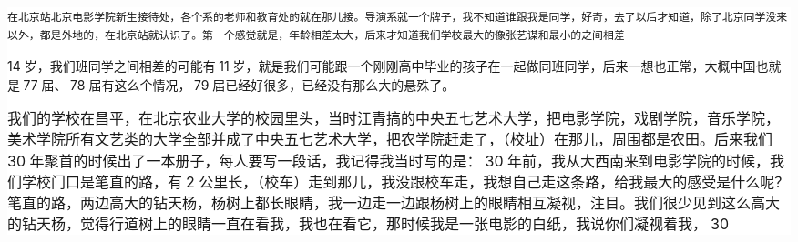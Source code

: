     在北京站北京电影学院新生接待处，各个系的老师和教育处的就在那儿接。导演系就一个牌子，我不知道谁跟我是同学，好奇，去了以后才知道，除了北京同学没来以外，都是外地的，在北京站就认识了。第一个感觉就是，年龄相差太大，后来才知道我们学校最大的像张艺谋和最小的之间相差
   </span>
   14
   <span lang="ZH-CN" style="font-family:宋体;mso-ascii-font-family:Calibri;mso-ascii-theme-font:
minor-latin;mso-fareast-font-family:宋体;mso-fareast-theme-font:minor-fareast">
    岁，我们班同学之间相差的可能有
   </span>
   11
   <span lang="ZH-CN" style="font-family:宋体;mso-ascii-font-family:Calibri;mso-ascii-theme-font:
minor-latin;mso-fareast-font-family:宋体;mso-fareast-theme-font:minor-fareast">
    岁，就是我们可能跟一个刚刚高中毕业的孩子在一起做同班同学，后来一想也正常，大概中国也就是
   </span>
   77
   <span lang="ZH-CN" style="font-family:宋体;mso-ascii-font-family:Calibri;mso-ascii-theme-font:
minor-latin;mso-fareast-font-family:宋体;mso-fareast-theme-font:minor-fareast">
    届、
   </span>
   78
   <span lang="ZH-CN" style="font-family:宋体;mso-ascii-font-family:Calibri;mso-ascii-theme-font:
minor-latin;mso-fareast-font-family:宋体;mso-fareast-theme-font:minor-fareast">
    届有这么个情况，
   </span>
   79
   <span lang="ZH-CN" style="font-family:宋体;mso-ascii-font-family:Calibri;mso-ascii-theme-font:
minor-latin;mso-fareast-font-family:宋体;mso-fareast-theme-font:minor-fareast">
    届已经好很多，已经没有那么大的悬殊了。
   </span>
   <o:p>
   </o:p>
  </font>
 </p>
 <p class="MsoNormal">
  <o:p>
   <font size="3">
   </font>
  </o:p>
 </p>
 <p class="MsoNormal">
  <font size="3">
   <span lang="ZH-CN" style="font-family:宋体;mso-ascii-font-family:
Calibri;mso-ascii-theme-font:minor-latin;mso-fareast-font-family:宋体;mso-fareast-theme-font:
minor-fareast">
    我们的学校在昌平，在北京农业大学的校园里头，当时江青搞的中央五七艺术大学，把电影学院，戏剧学院，音乐学院，美术学院所有文艺类的大学全部并成了中央五七艺术大学，把农学院赶走了，（校址）在那儿，周围都是农田。后来我们
   </span>
   30
   <span lang="ZH-CN" style="font-family:宋体;mso-ascii-font-family:Calibri;mso-ascii-theme-font:
minor-latin;mso-fareast-font-family:宋体;mso-fareast-theme-font:minor-fareast">
    年聚首的时候出了一本册子，每人要写一段话，我记得我当时写的是：
   </span>
   30
   <span lang="ZH-CN" style="font-family:宋体;mso-ascii-font-family:Calibri;mso-ascii-theme-font:
minor-latin;mso-fareast-font-family:宋体;mso-fareast-theme-font:minor-fareast">
    年前，我从大西南来到电影学院的时候，我们学校门口是笔直的路，有
   </span>
   2
   <span lang="ZH-CN" style="font-family:宋体;mso-ascii-font-family:Calibri;mso-ascii-theme-font:
minor-latin;mso-fareast-font-family:宋体;mso-fareast-theme-font:minor-fareast">
    公里长，（校车）走到那儿，我没跟校车走，我想自己走这条路，给我最大的感受是什么呢？笔直的路，两边高大的钻天杨，杨树上都长眼睛，我一边走一边跟杨树上的眼睛相互凝视，注目。我们很少见到这么高大的钻天杨，觉得行道树上的眼睛一直在看我，我也在看它，那时候我是一张电影的白纸，我说你们凝视着我，
   </span>
   30
   <span lang="ZH-CN" style="font-family:宋体;mso-ascii-font-family:Calibri;mso-ascii-theme-font: